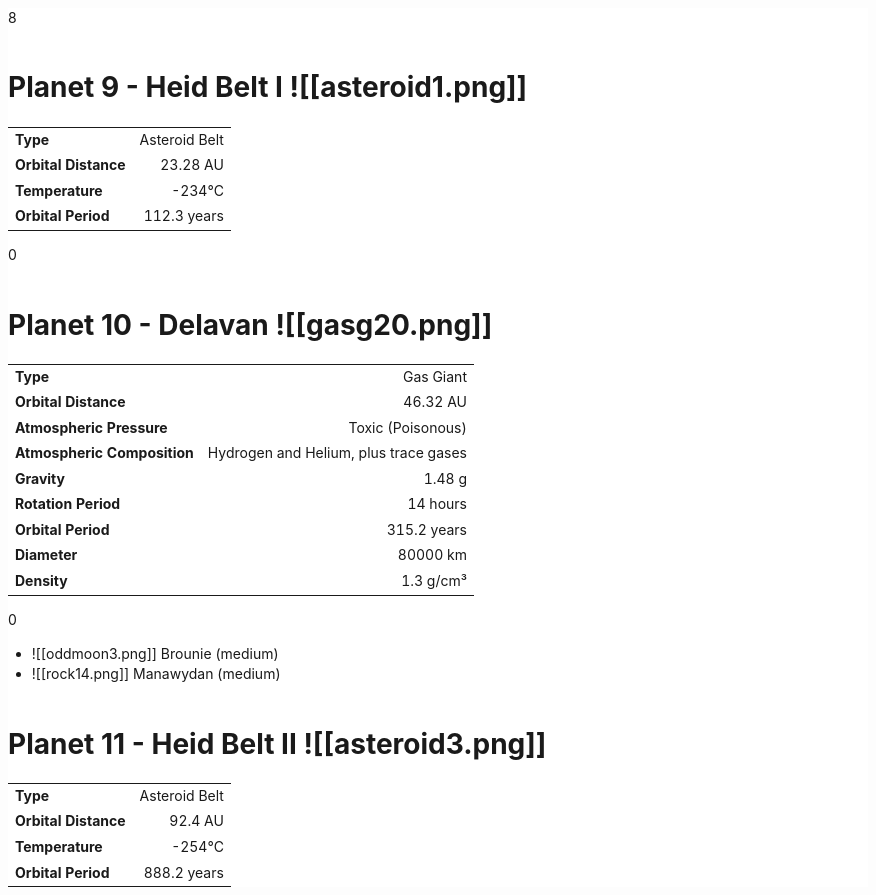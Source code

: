 

8



# Planet 9 - Heid Belt I ![[asteroid1.png]]
|                             |                           |
| --------------------------- | -------------------------:|
| **Type**                    |             Asteroid Belt |
| **Orbital Distance**        |   23.28 AU |
| **Temperature**             |    -234°C |
| **Orbital Period** | 112.3 years |



0



# Planet 10 - Delavan ![[gasg20.png]]
|                             |                           |
| --------------------------- | -------------------------:|
| **Type**                    |             Gas Giant |
| **Orbital Distance**        |   46.32 AU |
| **Atmospheric Pressure**    |       Toxic (Poisonous) |
| **Atmospheric Composition** |      Hydrogen and Helium, plus trace gases |
| **Gravity**                 |        1.48 g |
| **Rotation Period**         |  14 hours |
| **Orbital Period** | 315.2 years |
| **Diameter**                |      80000 km | 
| **Density**                 |    1.3 g/cm³ |



0

- ![[oddmoon3.png]] Brounie (medium)
- ![[rock14.png]] Manawydan (medium)


# Planet 11 - Heid Belt II ![[asteroid3.png]]
|                             |                           |
| --------------------------- | -------------------------:|
| **Type**                    |             Asteroid Belt |
| **Orbital Distance**        |   92.4 AU |
| **Temperature**             |    -254°C |
| **Orbital Period** | 888.2 years |
